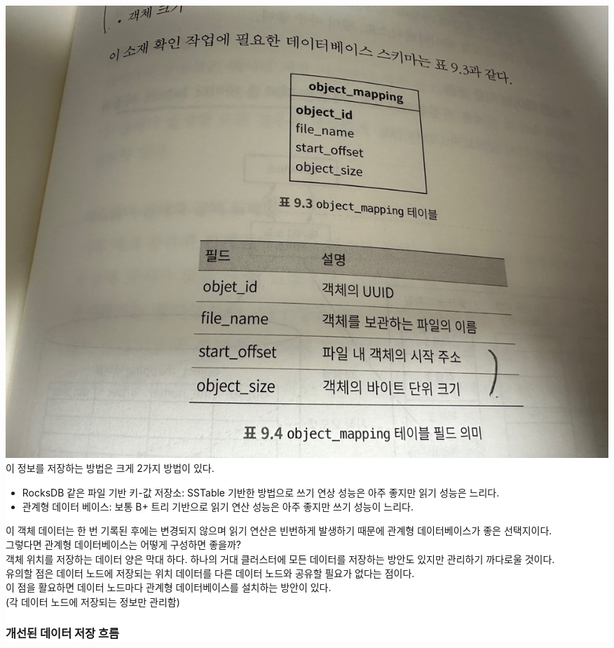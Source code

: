 ![object-mapping-table](images/9.4_object-mapping-table.jpeg)  
이 정보를 저장하는 방법은 크게 2가지 방법이 있다. 
- RocksDB 같은 파일 기반 키-값 저장소: SSTable 기반한 방법으로 쓰기 연상 성능은 아주 좋지만 읽기 성능은 느리다.
- 관계형 데이터 베이스: 보통 B+ 트리 기반으로 읽기 연산 성능은 아주 좋지만 쓰기 성능이 느리다.

이 객체 데이터는 한 번 기록된 후에는 변경되지 않으며 읽기 연산은 빈번하게 발생하기 때문에 관계형 데이터베이스가 좋은 선택지이다.  
그렇다면 관계형 데이터베이스는 어떻게 구성하면 좋을까?  
객체 위치를 저장하는 데이터 양은 막대 하다. 하나의 거대 클러스터에 모든 데이터를 저장하는 방안도 있지만 관리하기 까다로울 것이다.  
유의할 점은 데이터 노드에 저장되는 위치 데이터를 다른 데이터 노드와 공유할 필요가 없다는 점이다.  
이 점을 활요하면 데이터 노드마다 관계형 데이터베이스를 설치하는 방안이 있다.  
(각 데이터 노드에 저장되는 정보만 관리함)  

### 개선된 데이터 저장 흐름 